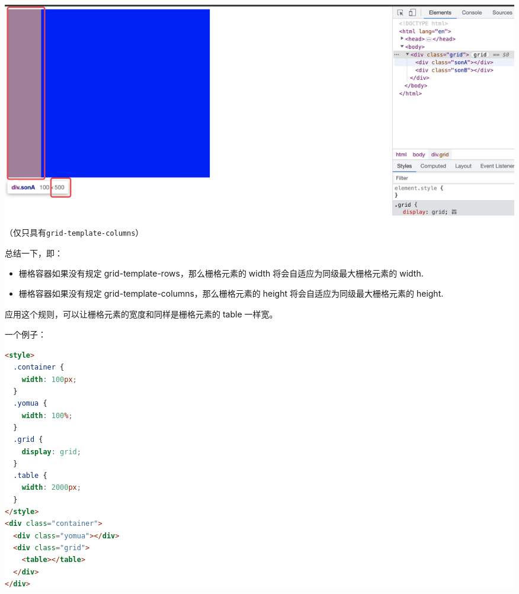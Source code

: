   <img title="" src="./picture/仅只具有grid-template-columns.png" alt="">
  
  （仅只具有`grid-template-columns`）

总结一下，即：

- 栅格容器如果没有规定 grid-template-rows，那么栅格元素的 width 将会自适应为同级最大栅格元素的 width.

- 栅格容器如果没有规定 grid-template-columns，那么栅格元素的 height 将会自适应为同级最大栅格元素的 height.

应用这个规则，可以让栅格元素的宽度和同样是栅格元素的 table 一样宽。

一个例子：

```html
<style>
  .container {
    width: 100px;
  }
  .yomua {
    width: 100%;
  }
  .grid {
    display: grid;
  }
  .table {
    width: 2000px;
  }
</style>
<div class="container">
  <div class="yomua"></div>
  <div class="grid">
    <table></table>
  </div>
</div>
```
